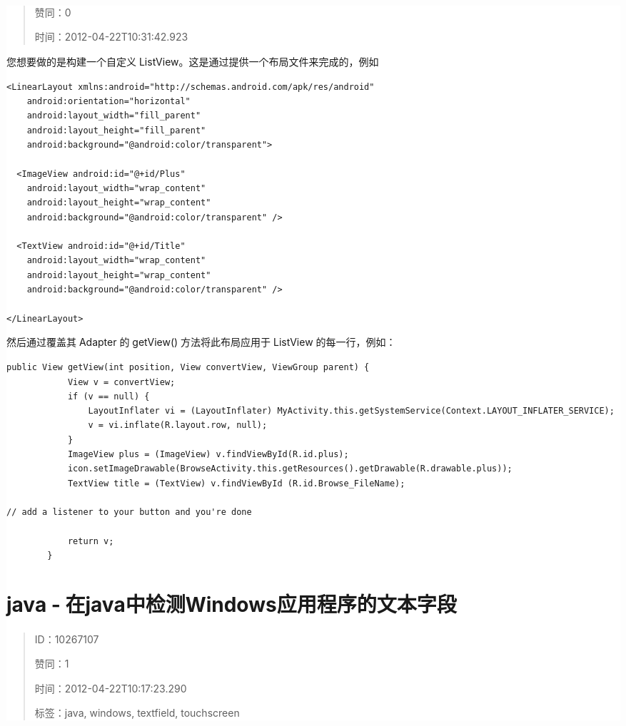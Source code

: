 > 赞同：0
> 
> 时间：2012-04-22T10:31:42.923

您想要做的是构建一个自定义 ListView。这是通过提供一个布局文件来完成的，例如

```
<LinearLayout xmlns:android="http://schemas.android.com/apk/res/android"
    android:orientation="horizontal"
    android:layout_width="fill_parent"
    android:layout_height="fill_parent"
    android:background="@android:color/transparent">

  <ImageView android:id="@+id/Plus"
    android:layout_width="wrap_content"
    android:layout_height="wrap_content"
    android:background="@android:color/transparent" />

  <TextView android:id="@+id/Title"
    android:layout_width="wrap_content"
    android:layout_height="wrap_content"
    android:background="@android:color/transparent" />

</LinearLayout> 
```

然后通过覆盖其 Adapter 的 getView() 方法将此布局应用于 ListView 的每一行，例如：

```
public View getView(int position, View convertView, ViewGroup parent) {
            View v = convertView;
            if (v == null) {
                LayoutInflater vi = (LayoutInflater) MyActivity.this.getSystemService(Context.LAYOUT_INFLATER_SERVICE);
                v = vi.inflate(R.layout.row, null);  
            }    
            ImageView plus = (ImageView) v.findViewById(R.id.plus);
            icon.setImageDrawable(BrowseActivity.this.getResources().getDrawable(R.drawable.plus));
            TextView title = (TextView) v.findViewById (R.id.Browse_FileName);

// add a listener to your button and you're done

            return v;
        } 
```

# java - 在java中检测Windows应用程序的文本字段

> ID：10267107
> 
> 赞同：1
> 
> 时间：2012-04-22T10:17:23.290
> 
> 标签：java, windows, textfield, touchscreen
